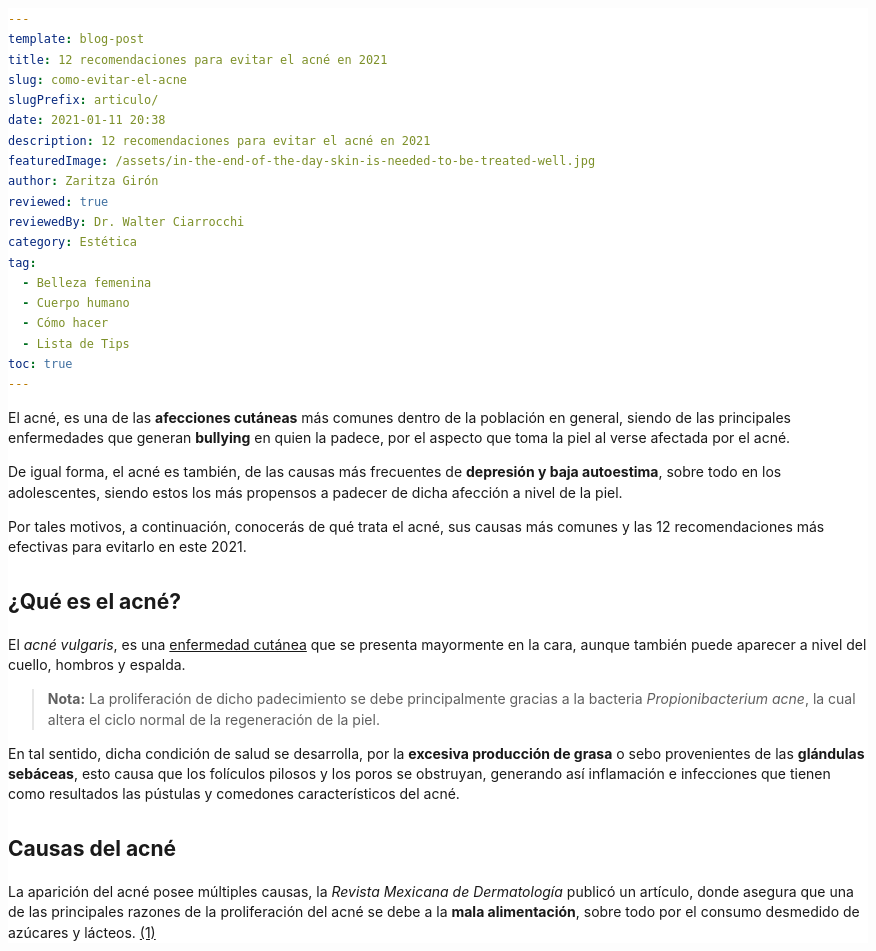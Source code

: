 ```yaml
---
template: blog-post
title: 12 recomendaciones para evitar el acné en 2021
slug: como-evitar-el-acne
slugPrefix: articulo/
date: 2021-01-11 20:38
description: 12 recomendaciones para evitar el acné en 2021
featuredImage: /assets/in-the-end-of-the-day-skin-is-needed-to-be-treated-well.jpg
author: Zaritza Girón
reviewed: true
reviewedBy: Dr. Walter Ciarrocchi
category: Estética
tag:
  - Belleza femenina
  - Cuerpo humano
  - Cómo hacer
  - Lista de Tips
toc: true
---
```



El acné, es una de las **afecciones cutáneas** más comunes dentro de la población en general, siendo de las principales enfermedades que generan **bullying** en quien la padece, por el aspecto que toma la piel al verse afectada por el acné.

De igual forma, el acné es también, de las causas más frecuentes de **depresión y baja autoestima**, sobre todo en los adolescentes, siendo estos los más propensos a padecer de dicha afección a nivel de la piel.

Por tales motivos, a continuación, conocerás de qué trata el acné, sus causas más comunes y las 12 recomendaciones más efectivas para evitarlo en este 2021.

## ¿Qué es el acné?

El *acné vulgaris*, es una [enfermedad cutánea](https://tuinfosalud.com/articulos/enfermedades-de-la-piel) que se presenta mayormente en la cara, aunque también puede aparecer a nivel del cuello, hombros y espalda.

> **Nota:** La proliferación de dicho padecimiento se debe principalmente gracias a la bacteria *Propionibacterium acne*, la cual altera el ciclo normal de la regeneración de la piel.

En tal sentido, dicha condición de salud se desarrolla, por la **excesiva producción de grasa** o sebo provenientes de las **glándulas sebáceas**, esto causa que los folículos pilosos y los poros se obstruyan, generando así inflamación e infecciones que tienen como resultados las pústulas y comedones característicos del acné.

## Causas del acné

La aparición del acné posee múltiples causas, la *Revista Mexicana de Dermatología* publicó un artículo, donde asegura que una de las principales razones de la proliferación del acné se debe a la **mala alimentación**, sobre todo por el consumo desmedido de azúcares y lácteos. [(1)](https://www.medigraphic.com/pdfs/derrevmex/rmd-2019/rmds191b.pdf)
